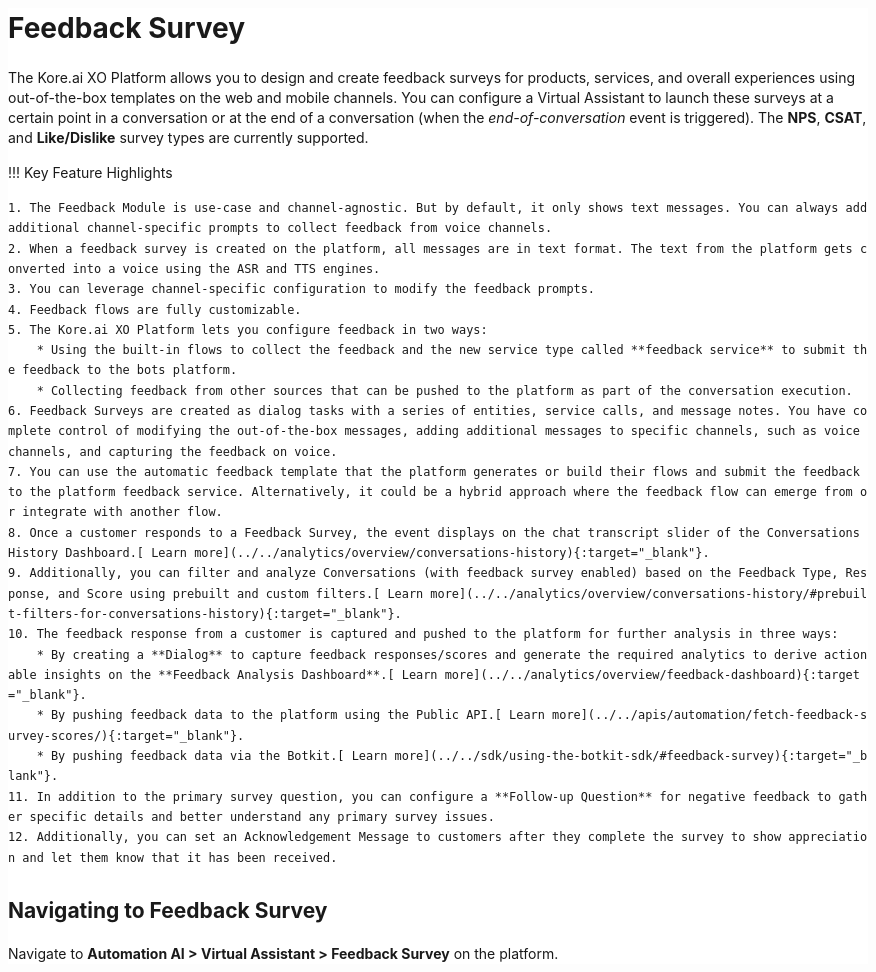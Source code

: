 # Feedback Survey

The Kore.ai XO Platform allows you to design and create feedback surveys for products, services, and overall experiences using out-of-the-box templates on the web and mobile channels. You can configure a Virtual Assistant to launch these surveys at a certain point in a conversation or at the end of a conversation (when the _end-of-conversation_ event is triggered). The **NPS**, **CSAT**, and **Like/Dislike** survey types are currently supported.

!!! Key Feature Highlights

    1. The Feedback Module is use-case and channel-agnostic. But by default, it only shows text messages. You can always add additional channel-specific prompts to collect feedback from voice channels.
    2. When a feedback survey is created on the platform, all messages are in text format. The text from the platform gets converted into a voice using the ASR and TTS engines.
    3. You can leverage channel-specific configuration to modify the feedback prompts.
    4. Feedback flows are fully customizable.
    5. The Kore.ai XO Platform lets you configure feedback in two ways:
        * Using the built-in flows to collect the feedback and the new service type called **feedback service** to submit the feedback to the bots platform.
        * Collecting feedback from other sources that can be pushed to the platform as part of the conversation execution.
    6. Feedback Surveys are created as dialog tasks with a series of entities, service calls, and message notes. You have complete control of modifying the out-of-the-box messages, adding additional messages to specific channels, such as voice channels, and capturing the feedback on voice.
    7. You can use the automatic feedback template that the platform generates or build their flows and submit the feedback to the platform feedback service. Alternatively, it could be a hybrid approach where the feedback flow can emerge from or integrate with another flow.
    8. Once a customer responds to a Feedback Survey, the event displays on the chat transcript slider of the Conversations History Dashboard.[ Learn more](../../analytics/overview/conversations-history){:target="_blank"}.
    9. Additionally, you can filter and analyze Conversations (with feedback survey enabled) based on the Feedback Type, Response, and Score using prebuilt and custom filters.[ Learn more](../../analytics/overview/conversations-history/#prebuilt-filters-for-conversations-history){:target="_blank"}.
    10. The feedback response from a customer is captured and pushed to the platform for further analysis in three ways:
        * By creating a **Dialog** to capture feedback responses/scores and generate the required analytics to derive actionable insights on the **Feedback Analysis Dashboard**.[ Learn more](../../analytics/overview/feedback-dashboard){:target="_blank"}.
        * By pushing feedback data to the platform using the Public API.[ Learn more](../../apis/automation/fetch-feedback-survey-scores/){:target="_blank"}.
        * By pushing feedback data via the Botkit.[ Learn more](../../sdk/using-the-botkit-sdk/#feedback-survey){:target="_blank"}.
    11. In addition to the primary survey question, you can configure a **Follow-up Question** for negative feedback to gather specific details and better understand any primary survey issues.
    12. Additionally, you can set an Acknowledgement Message to customers after they complete the survey to show appreciation and let them know that it has been received.


## Navigating to Feedback Survey

Navigate to **Automation AI > Virtual Assistant > Feedback Survey** on the platform.
